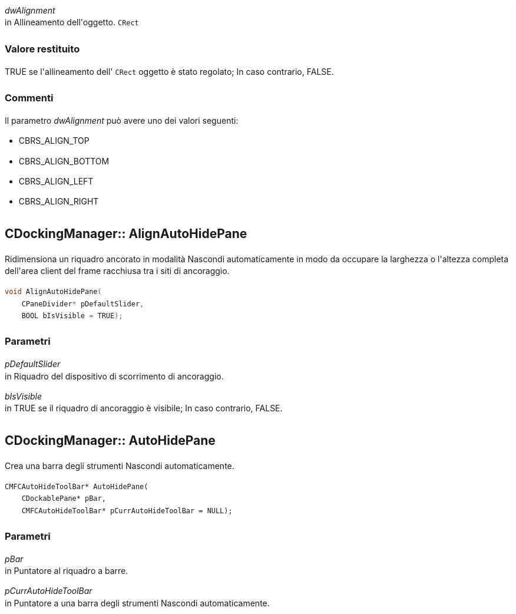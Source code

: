 *dwAlignment*<br/>
in Allineamento dell'oggetto. `CRect`

### <a name="return-value"></a>Valore restituito

TRUE se l'allineamento dell' `CRect` oggetto è stato regolato; In caso contrario, FALSE.

### <a name="remarks"></a>Commenti

Il parametro *dwAlignment* può avere uno dei valori seguenti:

- CBRS_ALIGN_TOP

- CBRS_ALIGN_BOTTOM

- CBRS_ALIGN_LEFT

- CBRS_ALIGN_RIGHT

## <a name="cdockingmanageralignautohidepane"></a><a name="alignautohidepane"></a> CDockingManager:: AlignAutoHidePane

Ridimensiona un riquadro ancorato in modalità Nascondi automaticamente in modo da occupare la larghezza o l'altezza completa dell'area client del frame racchiusa tra i siti di ancoraggio.

```cpp
void AlignAutoHidePane(
    CPaneDivider* pDefaultSlider,
    BOOL bIsVisible = TRUE);
```

### <a name="parameters"></a>Parametri

*pDefaultSlider*<br/>
in Riquadro del dispositivo di scorrimento di ancoraggio.

*bIsVisible*<br/>
in TRUE se il riquadro di ancoraggio è visibile; In caso contrario, FALSE.

## <a name="cdockingmanagerautohidepane"></a><a name="autohidepane"></a> CDockingManager:: AutoHidePane

Crea una barra degli strumenti Nascondi automaticamente.

```
CMFCAutoHideToolBar* AutoHidePane(
    CDockablePane* pBar,
    CMFCAutoHideToolBar* pCurrAutoHideToolBar = NULL);
```

### <a name="parameters"></a>Parametri

*pBar*<br/>
in Puntatore al riquadro a barre.

*pCurrAutoHideToolBar*<br/>
in Puntatore a una barra degli strumenti Nascondi automaticamente.
